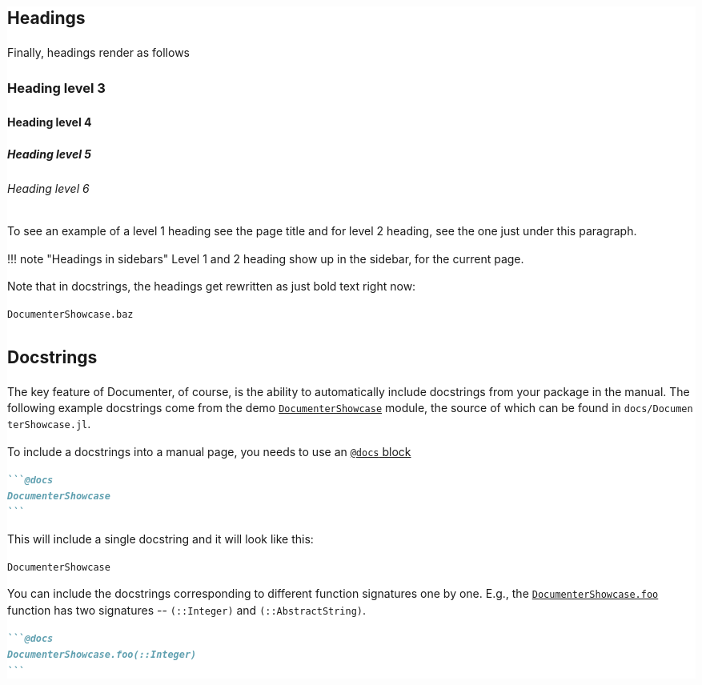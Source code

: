 [^1]: A footnote definition uses the `[^label]: ...` syntax in a block scope.

[^Clarke61]:
    > Any sufficiently advanced technology is indistinguishable from magic.
    Arthur C. Clarke, _Profiles of the Future_ (1961): Clarke's Third Law.

## Headings

Finally, headings render as follows

### Heading level 3
#### Heading level 4
##### Heading level 5
###### Heading level 6

To see an example of a level 1 heading see the page title and for level 2 heading, see the one just under this paragraph.

!!! note "Headings in sidebars"
    Level 1 and 2 heading show up in the sidebar, for the current page.

Note that in docstrings, the headings get rewritten as just bold text right now:

```@docs
DocumenterShowcase.baz
```

## Docstrings

The key feature of Documenter, of course, is the ability to automatically include docstrings
from your package in the manual. The following example docstrings come from the demo
[`DocumenterShowcase`](@ref) module, the source of which can be found in
`docs/DocumenterShowcase.jl`.

To include a docstrings into a manual page, you needs to use an [`@docs` block](@ref)

````markdown
```@docs
DocumenterShowcase
```
````

This will include a single docstring and it will look like this:

```@docs
DocumenterShowcase
```

You can include the docstrings corresponding to different function signatures one by one.
E.g., the [`DocumenterShowcase.foo`](@ref) function has two signatures -- `(::Integer)` and `(::AbstractString)`.

````markdown
```@docs
DocumenterShowcase.foo(::Integer)
```
````
